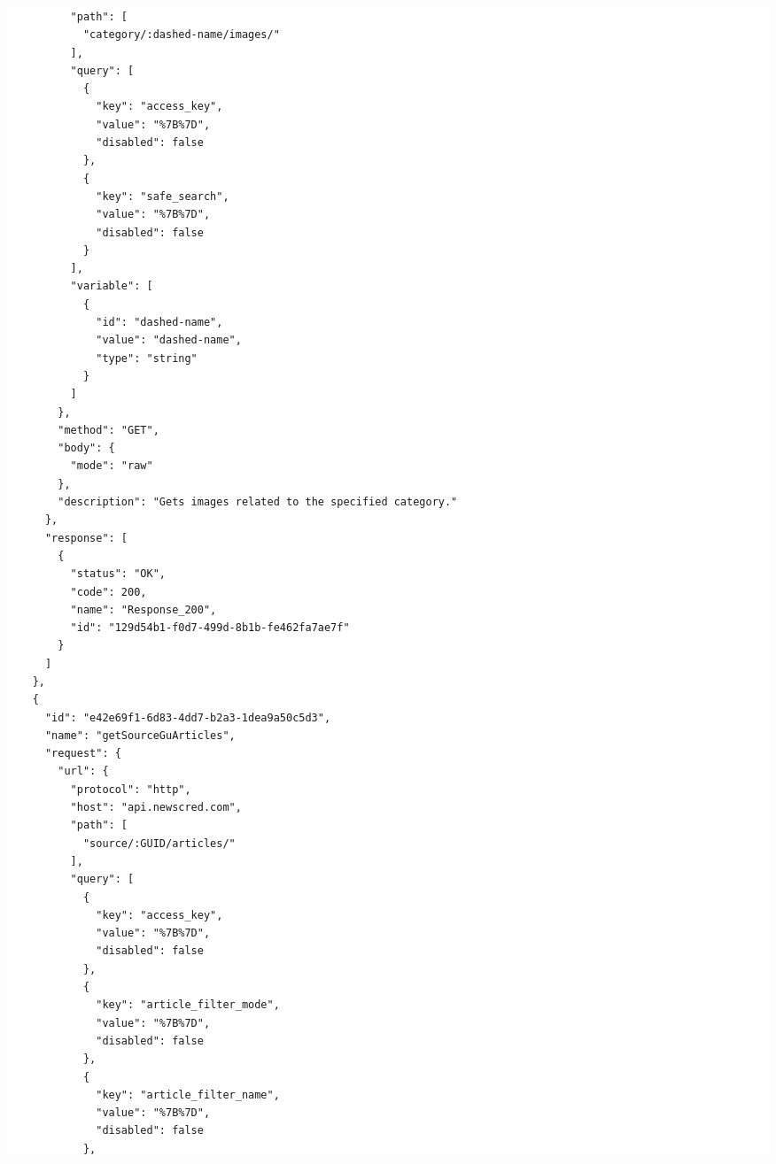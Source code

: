               "path": [
                "category/:dashed-name/images/"
              ],
              "query": [
                {
                  "key": "access_key",
                  "value": "%7B%7D",
                  "disabled": false
                },
                {
                  "key": "safe_search",
                  "value": "%7B%7D",
                  "disabled": false
                }
              ],
              "variable": [
                {
                  "id": "dashed-name",
                  "value": "dashed-name",
                  "type": "string"
                }
              ]
            },
            "method": "GET",
            "body": {
              "mode": "raw"
            },
            "description": "Gets images related to the specified category."
          },
          "response": [
            {
              "status": "OK",
              "code": 200,
              "name": "Response_200",
              "id": "129d54b1-f0d7-499d-8b1b-fe462fa7ae7f"
            }
          ]
        },
        {
          "id": "e42e69f1-6d83-4dd7-b2a3-1dea9a50c5d3",
          "name": "getSourceGuArticles",
          "request": {
            "url": {
              "protocol": "http",
              "host": "api.newscred.com",
              "path": [
                "source/:GUID/articles/"
              ],
              "query": [
                {
                  "key": "access_key",
                  "value": "%7B%7D",
                  "disabled": false
                },
                {
                  "key": "article_filter_mode",
                  "value": "%7B%7D",
                  "disabled": false
                },
                {
                  "key": "article_filter_name",
                  "value": "%7B%7D",
                  "disabled": false
                },
